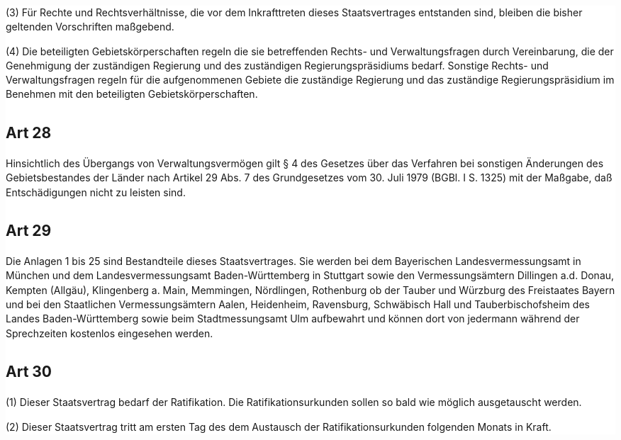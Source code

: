 (3) Für Rechte und Rechtsverhältnisse, die vor dem Inkrafttreten dieses Staatsvertrages entstanden sind, bleiben die bisher geltenden Vorschriften maßgebend.

(4) Die beteiligten Gebietskörperschaften regeln die sie betreffenden Rechts- und Verwaltungsfragen durch Vereinbarung, die der Genehmigung der zuständigen Regierung und des zuständigen Regierungspräsidiums bedarf. Sonstige Rechts- und Verwaltungsfragen regeln für die aufgenommenen Gebiete die zuständige Regierung und das zuständige Regierungspräsidium im Benehmen mit den beteiligten Gebietskörperschaften.


## Art 28

Hinsichtlich des Übergangs von Verwaltungsvermögen gilt § 4 des Gesetzes über das Verfahren bei sonstigen Änderungen des Gebietsbestandes der Länder nach Artikel 29 Abs. 7 des Grundgesetzes vom 30. Juli 1979 (BGBl. I S. 1325) mit der Maßgabe, daß Entschädigungen nicht zu leisten sind.


## Art 29

Die Anlagen 1 bis 25 sind Bestandteile dieses Staatsvertrages. Sie werden bei dem Bayerischen Landesvermessungsamt in München und dem Landesvermessungsamt Baden-Württemberg in Stuttgart sowie den Vermessungsämtern Dillingen a.d. Donau, Kempten (Allgäu), Klingenberg a. Main, Memmingen, Nördlingen, Rothenburg ob der Tauber und Würzburg des Freistaates Bayern und bei den Staatlichen Vermessungsämtern Aalen, Heidenheim, Ravensburg, Schwäbisch Hall und Tauberbischofsheim des Landes Baden-Württemberg sowie beim Stadtmessungsamt Ulm aufbewahrt und können dort von jedermann während der Sprechzeiten kostenlos eingesehen werden.


## Art 30

(1) Dieser Staatsvertrag bedarf der Ratifikation. Die Ratifikationsurkunden sollen so bald wie möglich ausgetauscht werden.

(2) Dieser Staatsvertrag tritt am ersten Tag des dem Austausch der Ratifikationsurkunden folgenden Monats in Kraft.
